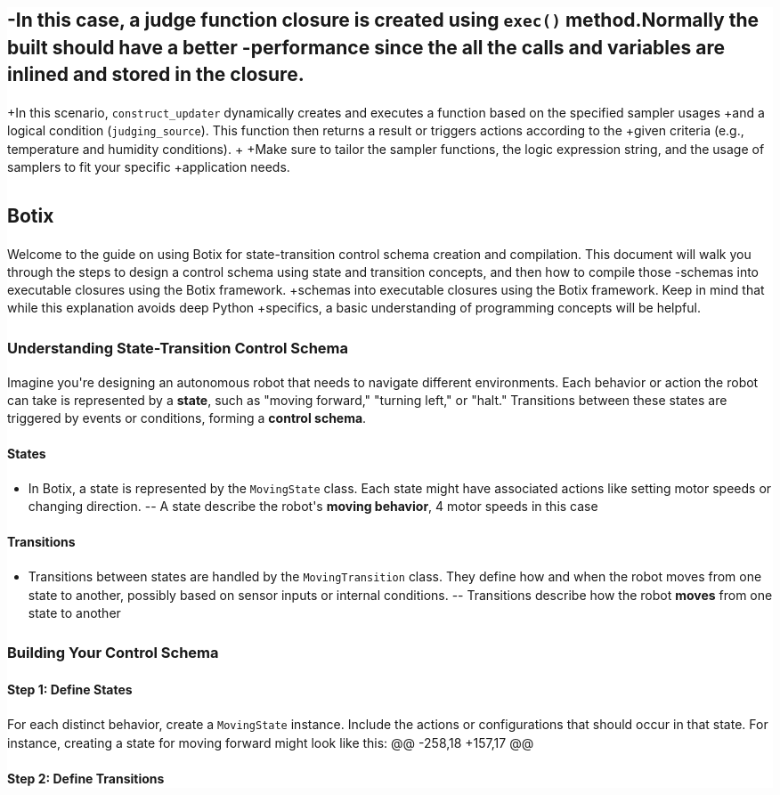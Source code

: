-In this case, a judge function closure is created using `exec()` method.Normally the built should have a better
-performance since the all the calls and variables are inlined and stored in the closure.
----
+In this scenario, `construct_updater` dynamically creates and executes a function based on the specified sampler usages
+and a logical condition (`judging_source`). This function then returns a result or triggers actions according to the
+given criteria (e.g., temperature and humidity conditions).
+
+Make sure to tailor the sampler functions, the logic expression string, and the usage of samplers to fit your specific
+application needs.
 
 ## Botix
 
 Welcome to the guide on using Botix for state-transition control schema creation and compilation. This document will
 walk you through the steps to design a control schema using state and transition concepts, and then how to compile those
-schemas into executable closures using the Botix framework.
+schemas into executable closures using the Botix framework. Keep in mind that while this explanation avoids deep Python
+specifics, a basic understanding of programming concepts will be helpful.
 
 ### Understanding State-Transition Control Schema
 
 Imagine you're designing an autonomous robot that needs to navigate different environments. Each behavior or action the
 robot can take is represented by a **state**, such as "moving forward," "turning left," or "halt." Transitions between
 these states are triggered by events or conditions, forming a **control schema**.
 
 #### States
 
 - In Botix, a state is represented by the `MovingState` class. Each state might have associated actions like setting
   motor speeds or changing direction.
-- A state describe the robot's **moving behavior**, 4 motor speeds in this case
 
 #### Transitions
 
 - Transitions between states are handled by the `MovingTransition` class. They define how and when the robot moves from
   one state to another, possibly based on sensor inputs or internal conditions.
-- Transitions describe how the robot **moves** from one state to another
 
 ### Building Your Control Schema
 
 #### Step 1: Define States
 
 For each distinct behavior, create a `MovingState` instance. Include the actions or configurations that should occur in
 that state. For instance, creating a state for moving forward might look like this:
@@ -258,18 +157,17 @@
 #### Step 2: Define Transitions
 